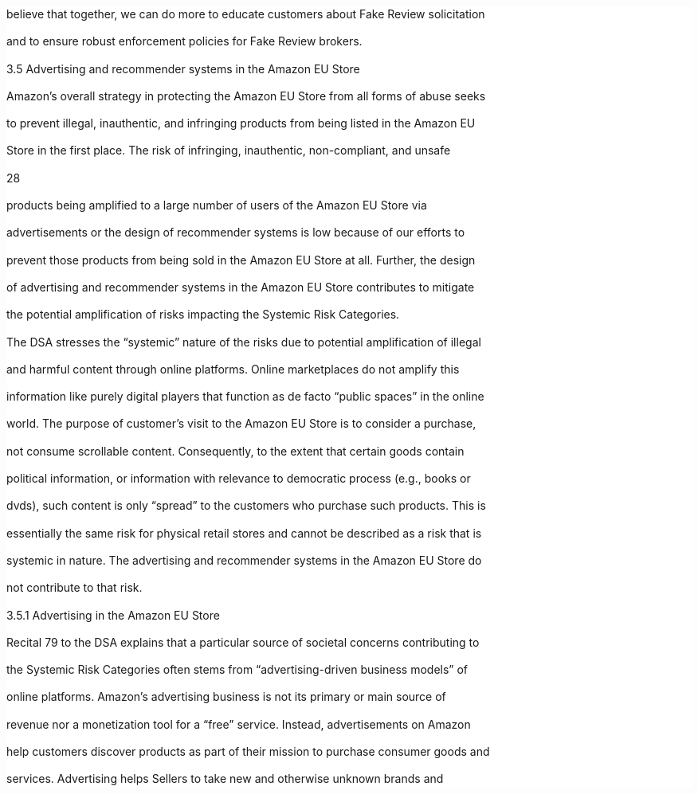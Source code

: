 believe that together, we can do more to educate customers about Fake Review solicitation

and to ensure robust enforcement policies for Fake Review brokers.



3.5 Advertising and recommender systems in the Amazon EU Store



Amazon’s overall strategy in protecting the Amazon EU Store from all forms of abuse seeks

to prevent illegal, inauthentic, and infringing products from being listed in the Amazon EU

Store in the first place. The risk of infringing, inauthentic, non-compliant, and unsafe

28



products being amplified to a large number of users of the Amazon EU Store via

advertisements or the design of recommender systems is low because of our efforts to

prevent those products from being sold in the Amazon EU Store at all. Further, the design

of advertising and recommender systems in the Amazon EU Store contributes to mitigate

the potential amplification of risks impacting the Systemic Risk Categories.



The DSA stresses the “systemic” nature of the risks due to potential amplification of illegal

and harmful content through online platforms. Online marketplaces do not amplify this

information like purely digital players that function as de facto “public spaces” in the online

world. The purpose of customer’s visit to the Amazon EU Store is to consider a purchase,

not consume scrollable content. Consequently, to the extent that certain goods contain

political information, or information with relevance to democratic process (e.g., books or

dvds), such content is only “spread” to the customers who purchase such products. This is

essentially the same risk for physical retail stores and cannot be described as a risk that is

systemic in nature. The advertising and recommender systems in the Amazon EU Store do

not contribute to that risk.



3.5.1 Advertising in the Amazon EU Store



Recital 79 to the DSA explains that a particular source of societal concerns contributing to

the Systemic Risk Categories often stems from “advertising-driven business models” of

online platforms. Amazon’s advertising business is not its primary or main source of

revenue nor a monetization tool for a “free” service. Instead, advertisements on Amazon

help customers discover products as part of their mission to purchase consumer goods and

services. Advertising helps Sellers to take new and otherwise unknown brands and
